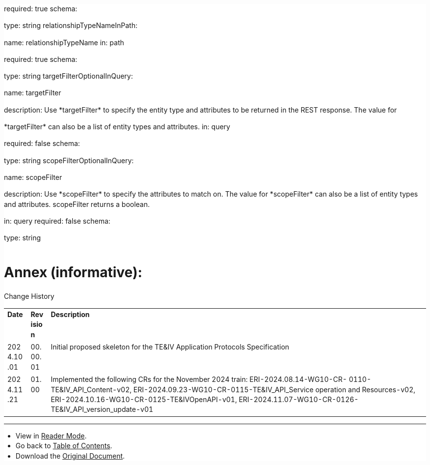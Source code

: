 required: true schema:

type: string relationshipTypeNameInPath:

name: relationshipTypeName in: path

required: true schema:

type: string targetFilterOptionalInQuery:

name: targetFilter

description: Use \*targetFilter\* to specify the entity type and attributes to be returned in the REST response. The value for

\*targetFilter\* can also be a list of entity types and attributes. in: query

required: false schema:

type: string scopeFilterOptionalInQuery:

name: scopeFilter

description: Use \*scopeFilter\* to specify the attributes to match on. The value for \*scopeFilter\* can also be a list of entity types and attributes. scopeFilter returns a boolean.

in: query required: false schema:

type: string

# Annex (informative):

Change History

|  |  |  |
| --- | --- | --- |
| **Date** | **Revision** | **Description** |
| 2024.10.01 | 00.00.01 | Initial proposed skeleton for the TE&IV Application Protocols Specification |
| 2024.11.21 | 01.00 | Implemented the following CRs for the November 2024 train: ERI-2024.08.14-WG10-CR- 0110-TE&IV\_API\_Content-v02, ERI-2024.09.23-WG10-CR-0115-TE&IV\_API\_Service  operation and Resources-v02, ERI-2024.10.16-WG10-CR-0125-TE&IVOpenAPI-v01,  ERI-2024.11.07-WG10-CR-0126-TE&IV\_API\_version\_update-v01 |
---

- View in [Reader Mode](https://simewu.com/spec-reader/pages/02-WG10/O-RAN.WG10.TS.TE%26IV-API.0-R004-v01.00.docx).
- Go back to [Table of Contents](../README.md).
- Download the [Original Document](https://github.com/Simewu/spec-reader/raw/refs/heads/main/documents/O-RAN.WG10.TS.TE%26IV-API.0-R004-v01.00.docx).
